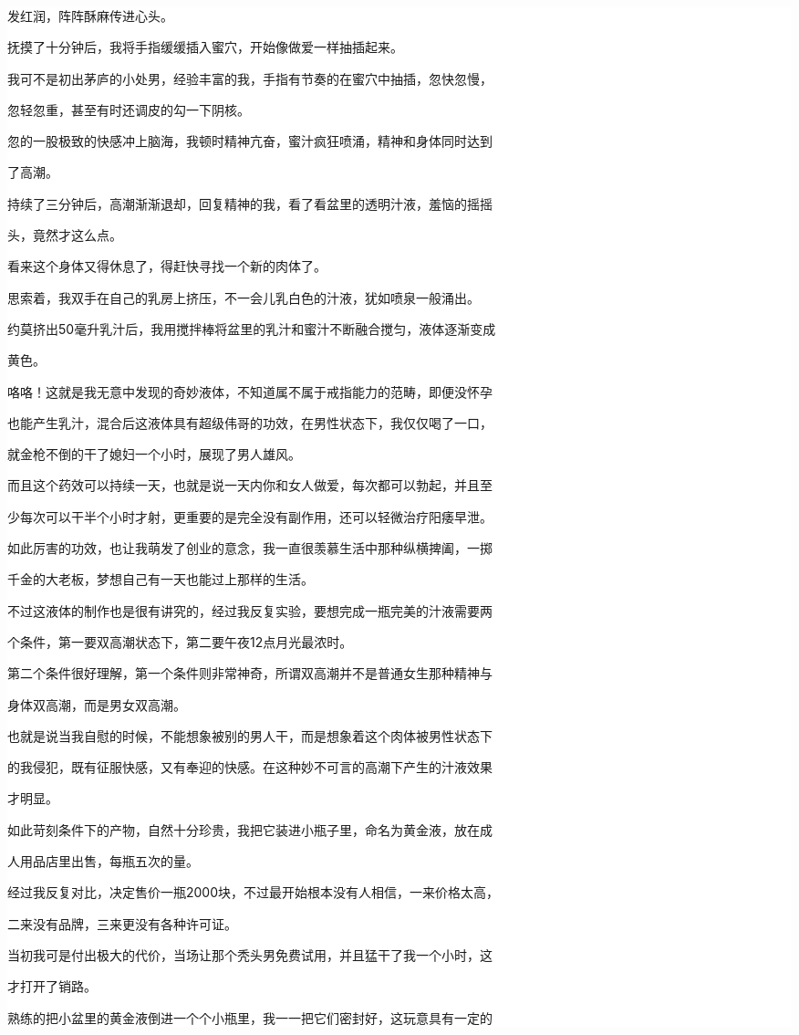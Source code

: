 发红润，阵阵酥麻传进心头。

抚摸了十分钟后，我将手指缓缓插入蜜穴，开始像做爱一样抽插起来。

我可不是初出茅庐的小处男，经验丰富的我，手指有节奏的在蜜穴中抽插，忽快忽慢，

忽轻忽重，甚至有时还调皮的勾一下阴核。

忽的一股极致的快感冲上脑海，我顿时精神亢奋，蜜汁疯狂喷涌，精神和身体同时达到

了高潮。

持续了三分钟后，高潮渐渐退却，回复精神的我，看了看盆里的透明汁液，羞恼的摇摇

头，竟然才这么点。

看来这个身体又得休息了，得赶快寻找一个新的肉体了。

思索着，我双手在自己的乳房上挤压，不一会儿乳白色的汁液，犹如喷泉一般涌出。

约莫挤出50毫升乳汁后，我用搅拌棒将盆里的乳汁和蜜汁不断融合搅匀，液体逐渐变成

黄色。

咯咯！这就是我无意中发现的奇妙液体，不知道属不属于戒指能力的范畴，即便没怀孕

也能产生乳汁，混合后这液体具有超级伟哥的功效，在男性状态下，我仅仅喝了一口，

就金枪不倒的干了媳妇一个小时，展现了男人雄风。

而且这个药效可以持续一天，也就是说一天内你和女人做爱，每次都可以勃起，并且至

少每次可以干半个小时才射，更重要的是完全没有副作用，还可以轻微治疗阳痿早泄。

如此厉害的功效，也让我萌发了创业的意念，我一直很羡慕生活中那种纵横捭阖，一掷

千金的大老板，梦想自己有一天也能过上那样的生活。

不过这液体的制作也是很有讲究的，经过我反复实验，要想完成一瓶完美的汁液需要两

个条件，第一要双高潮状态下，第二要午夜12点月光最浓时。

第二个条件很好理解，第一个条件则非常神奇，所谓双高潮并不是普通女生那种精神与

身体双高潮，而是男女双高潮。

也就是说当我自慰的时候，不能想象被别的男人干，而是想象着这个肉体被男性状态下

的我侵犯，既有征服快感，又有奉迎的快感。在这种妙不可言的高潮下产生的汁液效果

才明显。

如此苛刻条件下的产物，自然十分珍贵，我把它装进小瓶子里，命名为黄金液，放在成

人用品店里出售，每瓶五次的量。

经过我反复对比，决定售价一瓶2000块，不过最开始根本没有人相信，一来价格太高，

二来没有品牌，三来更没有各种许可证。

当初我可是付出极大的代价，当场让那个秃头男免费试用，并且猛干了我一个小时，这

才打开了销路。

熟练的把小盆里的黄金液倒进一个个小瓶里，我一一把它们密封好，这玩意具有一定的

